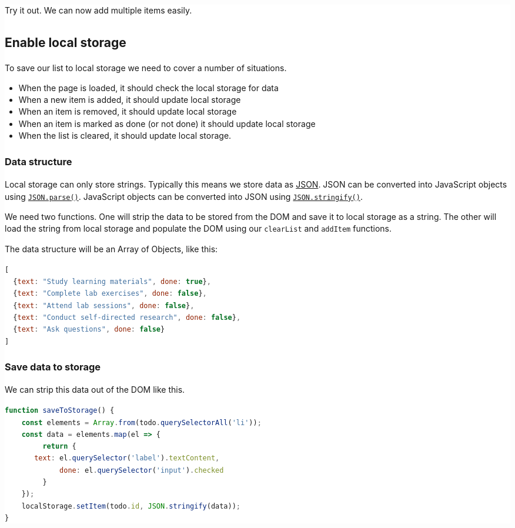 Try it out.
We can now add multiple items easily.

## Enable local storage

To save our list to local storage we need to cover a number of situations.

- When the page is loaded, it should check the local storage for data
- When a new item is added, it should update local storage
- When an item is removed, it should update local storage
- When an item is marked as done (or not done) it should update local storage
- When the list is cleared, it should update local storage.

### Data structure

Local storage can only store strings.
Typically this means we store data as [JSON](https://www.json.org/json-en.html).
JSON can be converted into JavaScript objects using [`JSON.parse()`](https://developer.mozilla.org/en-US/docs/Web/JavaScript/Reference/Global_Objects/JSON/parse).
JavaScript objects can be converted into JSON using [`JSON.stringify()`](https://developer.mozilla.org/en-US/docs/Web/JavaScript/Reference/Global_Objects/JSON/stringify).

We need two functions.
One will strip the data to be stored from the DOM and save it to local storage as a string.
The other will load the string from local storage and populate the DOM using our `clearList` and `addItem` functions.

The data structure will be an Array of Objects, like this:

```js
[
  {text: "Study learning materials", done: true},
  {text: "Complete lab exercises", done: false},
  {text: "Attend lab sessions", done: false},
  {text: "Conduct self-directed research", done: false},
  {text: "Ask questions", done: false}
]
```

### Save data to storage

We can strip this data out of the DOM like this.

```js
function saveToStorage() {
	const elements = Array.from(todo.querySelectorAll('li'));
	const data = elements.map(el => {
		 return {
       text: el.querySelector('label').textContent,
			 done: el.querySelector('input').checked
		 }
	});
	localStorage.setItem(todo.id, JSON.stringify(data));
}
```
